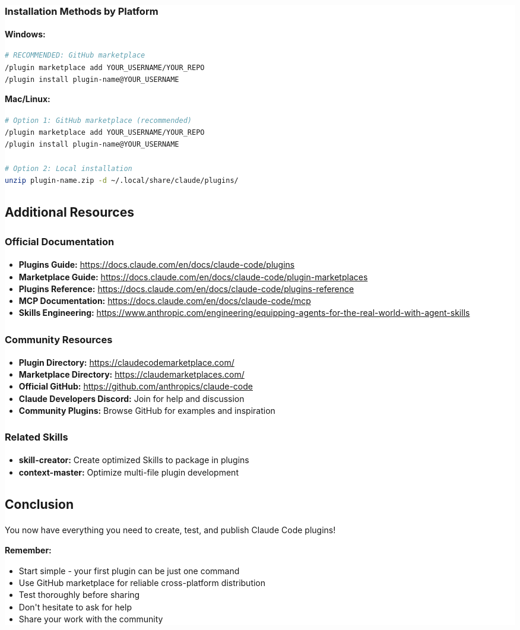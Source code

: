 ### Installation Methods by Platform

**Windows:**
```bash
# RECOMMENDED: GitHub marketplace
/plugin marketplace add YOUR_USERNAME/YOUR_REPO
/plugin install plugin-name@YOUR_USERNAME
```

**Mac/Linux:**
```bash
# Option 1: GitHub marketplace (recommended)
/plugin marketplace add YOUR_USERNAME/YOUR_REPO
/plugin install plugin-name@YOUR_USERNAME

# Option 2: Local installation
unzip plugin-name.zip -d ~/.local/share/claude/plugins/
```

## Additional Resources

### Official Documentation
- **Plugins Guide:** https://docs.claude.com/en/docs/claude-code/plugins
- **Marketplace Guide:** https://docs.claude.com/en/docs/claude-code/plugin-marketplaces
- **Plugins Reference:** https://docs.claude.com/en/docs/claude-code/plugins-reference
- **MCP Documentation:** https://docs.claude.com/en/docs/claude-code/mcp
- **Skills Engineering:** https://www.anthropic.com/engineering/equipping-agents-for-the-real-world-with-agent-skills

### Community Resources
- **Plugin Directory:** https://claudecodemarketplace.com/
- **Marketplace Directory:** https://claudemarketplaces.com/
- **Official GitHub:** https://github.com/anthropics/claude-code
- **Claude Developers Discord:** Join for help and discussion
- **Community Plugins:** Browse GitHub for examples and inspiration

### Related Skills
- **skill-creator:** Create optimized Skills to package in plugins
- **context-master:** Optimize multi-file plugin development

## Conclusion

You now have everything you need to create, test, and publish Claude Code plugins!

**Remember:**
- Start simple - your first plugin can be just one command
- Use GitHub marketplace for reliable cross-platform distribution
- Test thoroughly before sharing
- Don't hesitate to ask for help
- Share your work with the community

